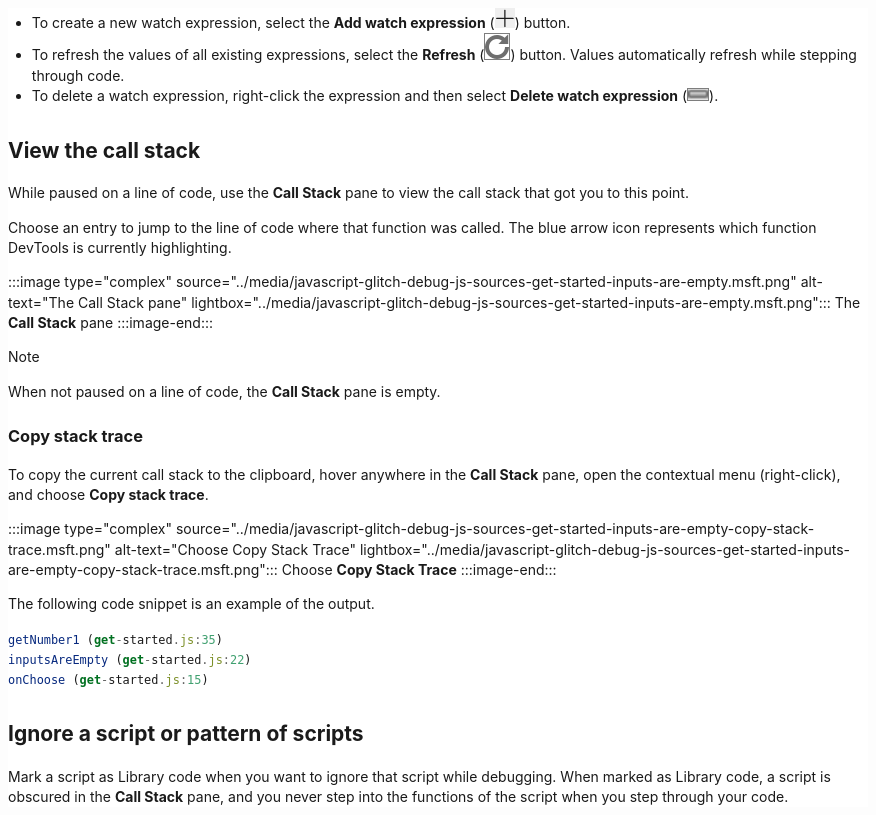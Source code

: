 *   To create a new watch expression, select the **Add watch expression** (![Add watch expression](../media/add-expression-icon.msft.png)) button.
*   To refresh the values of all existing expressions, select the **Refresh** (![Refresh](../media/refresh-icon.msft.png)) button.  Values automatically refresh while stepping through code.
*   To delete a watch expression, right-click the expression and then select **Delete watch expression** (![Delete watch expression](../media/delete-expression-icon.msft.png)).



## View the call stack

While paused on a line of code, use the **Call Stack** pane to view the call stack that got you to this point.



Choose an entry to jump to the line of code where that function was called.  The blue arrow icon represents which function DevTools is currently highlighting.

:::image type="complex" source="../media/javascript-glitch-debug-js-sources-get-started-inputs-are-empty.msft.png" alt-text="The Call Stack pane" lightbox="../media/javascript-glitch-debug-js-sources-get-started-inputs-are-empty.msft.png":::
   The **Call Stack** pane
:::image-end:::

> [!NOTE]
> When not paused on a line of code, the **Call Stack** pane is empty.

### Copy stack trace



To copy the current call stack to the clipboard, hover anywhere in the **Call Stack** pane, open the contextual menu (right-click), and choose **Copy stack trace**.

:::image type="complex" source="../media/javascript-glitch-debug-js-sources-get-started-inputs-are-empty-copy-stack-trace.msft.png" alt-text="Choose Copy Stack Trace" lightbox="../media/javascript-glitch-debug-js-sources-get-started-inputs-are-empty-copy-stack-trace.msft.png":::
   Choose **Copy Stack Trace**
:::image-end:::

The following code snippet is an example of the output.

```javascript
getNumber1 (get-started.js:35)
inputsAreEmpty (get-started.js:22)
onChoose (get-started.js:15)
```



## Ignore a script or pattern of scripts

Mark a script as Library code when you want to ignore that script while debugging.  When marked as Library code, a script is obscured in the **Call Stack** pane, and you never step into the functions of the script when you step through your code.


[DevToolsJavascriptBreakpoints]: ./breakpoints.md "How to pause your code with breakpoints in Microsoft Edge DevTools | Microsoft Docs"
[DevToolsJavascriptDisable]: ./disable.md "Disable JavaScript with Microsoft Edge DevTools | Microsoft Docs"
[DevToolsJavascriptGetStarted]: ./index.md "Get started with debugging JavaScript in Microsoft Edge DevTools | Microsoft Docs"
[DevToolsJavascriptSnippets]: ./snippets.md "Run snippets of JavaScript on any page with Microsoft Edge DevTools | Microsoft Docs"
[DevToolsSourcesIndex]: ../sources/index.md "Sources tool overview | Microsoft Docs"
[DevToolsCustomize]: ../customize/index.md "Customize Microsoft Edge DevTools | Microsoft Docs"
[CCA4IL]: https://creativecommons.org/licenses/by/4.0
[CCby4Image]: https://i.creativecommons.org/l/by/4.0/88x31.png
[GoogleSitePolicies]: https://developers.google.com/terms/site-policies
[KayceBasques]: https://developers.google.com/web/resources/contributors#kayce-basques